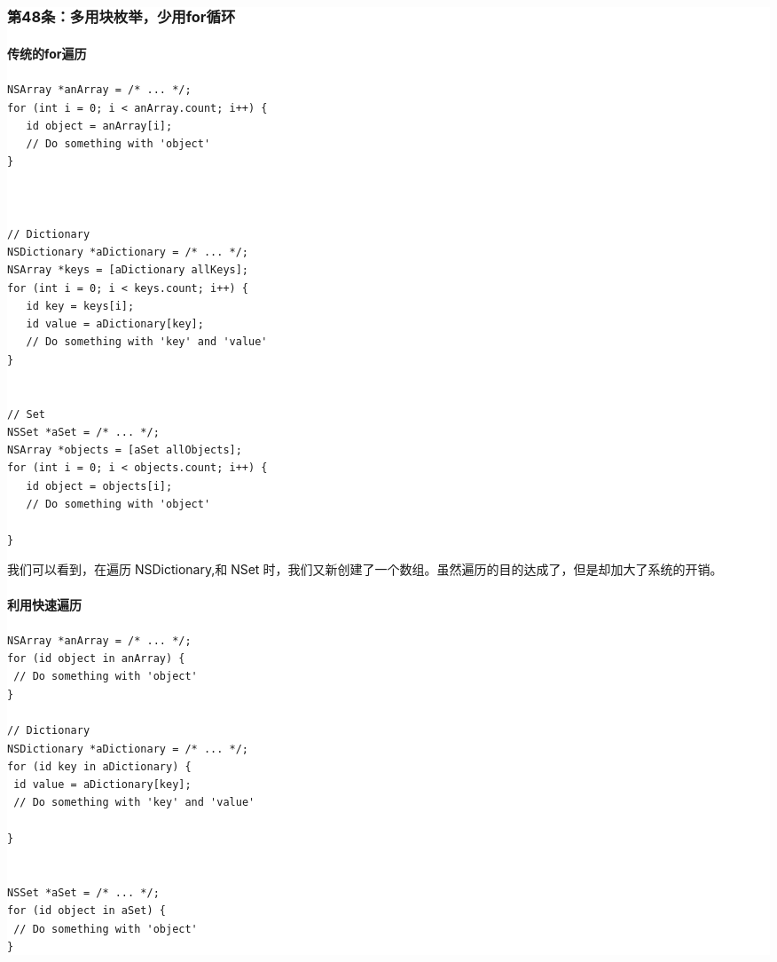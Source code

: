 
### 第48条：多用块枚举，少用for循环
#### 传统的for遍历
```objc
NSArray *anArray = /* ... */;
for (int i = 0; i < anArray.count; i++) {
   id object = anArray[i];
   // Do something with 'object'
}



// Dictionary
NSDictionary *aDictionary = /* ... */;
NSArray *keys = [aDictionary allKeys];
for (int i = 0; i < keys.count; i++) {
   id key = keys[i];
   id value = aDictionary[key];
   // Do something with 'key' and 'value'
}


// Set
NSSet *aSet = /* ... */;
NSArray *objects = [aSet allObjects];
for (int i = 0; i < objects.count; i++) {
   id object = objects[i];
   // Do something with 'object'

}
```

我们可以看到，在遍历 NSDictionary,和 NSet 时，我们又新创建了一个数组。虽然遍历的目的达成了，但是却加大了系统的开销。

#### 利用快速遍历
```objc
NSArray *anArray = /* ... */;
for (id object in anArray) {
 // Do something with 'object'
}

// Dictionary
NSDictionary *aDictionary = /* ... */;
for (id key in aDictionary) {
 id value = aDictionary[key];
 // Do something with 'key' and 'value'

}


NSSet *aSet = /* ... */;
for (id object in aSet) {
 // Do something with 'object'
}
```

